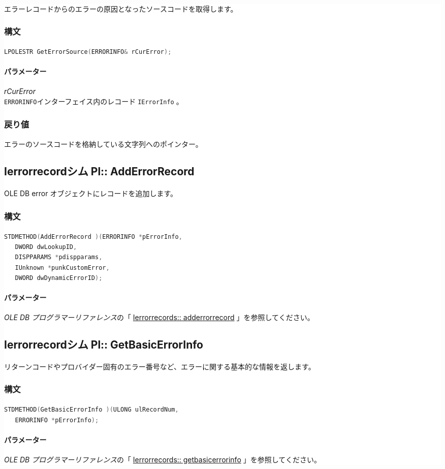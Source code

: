 エラーレコードからのエラーの原因となったソースコードを取得します。

### <a name="syntax"></a>構文

```cpp
LPOLESTR GetErrorSource(ERRORINFO& rCurError);
```

#### <a name="parameters"></a>パラメーター

*rCurError*<br/>
`ERRORINFO`インターフェイス内のレコード `IErrorInfo` 。

### <a name="return-value"></a>戻り値

エラーのソースコードを格納している文字列へのポインター。

## <a name="ierrorrecordsimpladderrorrecord"></a><a name="adderrorrecord"></a> Ierrorrecordシム Pl:: AddErrorRecord

OLE DB error オブジェクトにレコードを追加します。

### <a name="syntax"></a>構文

```cpp
STDMETHOD(AddErrorRecord )(ERRORINFO *pErrorInfo,
   DWORD dwLookupID,
   DISPPARAMS *pdispparams,
   IUnknown *punkCustomError,
   DWORD dwDynamicErrorID);
```

#### <a name="parameters"></a>パラメーター

*OLE DB プログラマーリファレンス*の「 [Ierrorrecords:: adderrorrecord](/previous-versions/windows/desktop/ms725362(v=vs.85)) 」を参照してください。

## <a name="ierrorrecordsimplgetbasicerrorinfo"></a><a name="getbasicerrorinfo"></a> Ierrorrecordシム Pl:: GetBasicErrorInfo

リターンコードやプロバイダー固有のエラー番号など、エラーに関する基本的な情報を返します。

### <a name="syntax"></a>構文

```cpp
STDMETHOD(GetBasicErrorInfo )(ULONG ulRecordNum,
   ERRORINFO *pErrorInfo);
```

#### <a name="parameters"></a>パラメーター

*OLE DB プログラマーリファレンス*の「 [Ierrorrecords:: getbasicerrorinfo](/previous-versions/windows/desktop/ms723907(v=vs.85)) 」を参照してください。
